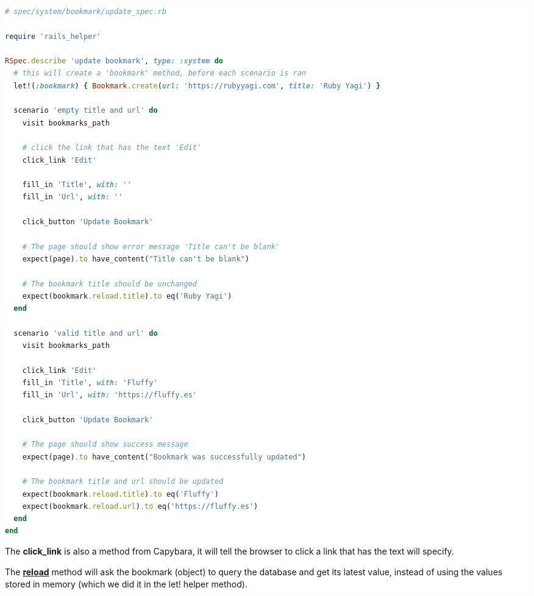 ```ruby
# spec/system/bookmark/update_spec.rb

require 'rails_helper'

RSpec.describe 'update bookmark', type: :system do
  # this will create a 'bookmark' method, before each scenario is ran
  let!(:bookmark) { Bookmark.create(url: 'https://rubyyagi.com', title: 'Ruby Yagi') }

  scenario 'empty title and url' do
    visit bookmarks_path
  
    # click the link that has the text 'Edit'
    click_link 'Edit'
    
    fill_in 'Title', with: ''
    fill_in 'Url', with: ''

    click_button 'Update Bookmark'

    # The page should show error message 'Title can't be blank'
    expect(page).to have_content("Title can't be blank")

    # The bookmark title should be unchanged
    expect(bookmark.reload.title).to eq('Ruby Yagi')
  end

  scenario 'valid title and url' do
    visit bookmarks_path

    click_link 'Edit'
    fill_in 'Title', with: 'Fluffy'
    fill_in 'Url', with: 'https://fluffy.es'

    click_button 'Update Bookmark'

    # The page should show success message
    expect(page).to have_content("Bookmark was successfully updated")

    # The bookmark title and url should be updated
    expect(bookmark.reload.title).to eq('Fluffy')
    expect(bookmark.reload.url).to eq('https://fluffy.es')
  end
end
```



The **click_link** is also a method from Capybara, it will tell the browser to click a link that has the text will specify.



The [**reload**](https://api.rubyonrails.org/classes/ActiveRecord/Persistence.html#method-i-reload) method will ask the bookmark (object) to query the database and get its latest value, instead of using the values stored in memory (which we did it in the let! helper method).
